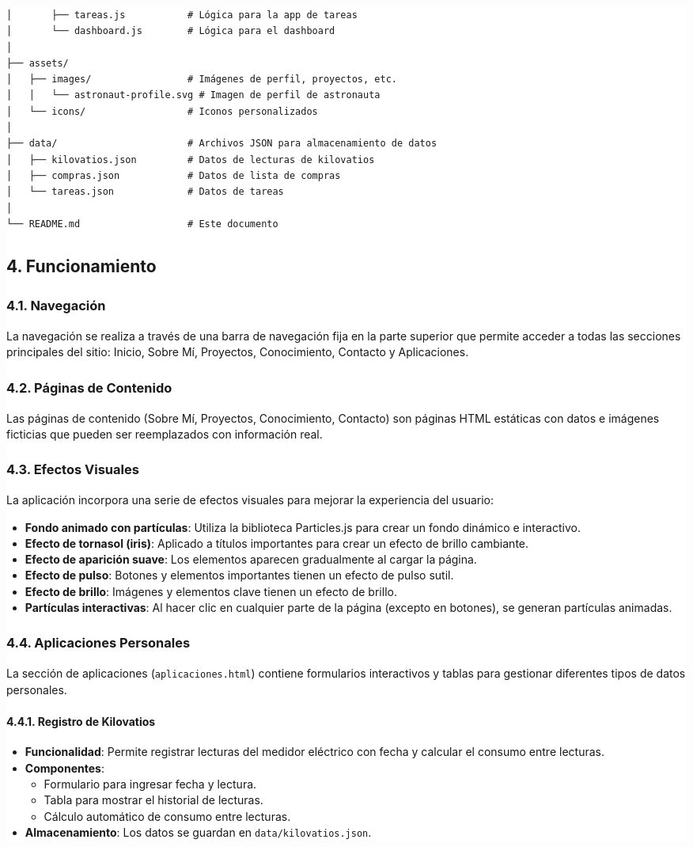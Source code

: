 ```
│       ├── tareas.js           # Lógica para la app de tareas
│       └── dashboard.js        # Lógica para el dashboard
│
├── assets/
│   ├── images/                 # Imágenes de perfil, proyectos, etc.
│   │   └── astronaut-profile.svg # Imagen de perfil de astronauta
│   └── icons/                  # Iconos personalizados
│
├── data/                       # Archivos JSON para almacenamiento de datos
│   ├── kilovatios.json         # Datos de lecturas de kilovatios
│   ├── compras.json            # Datos de lista de compras
│   └── tareas.json             # Datos de tareas
│
└── README.md                   # Este documento
```

## 4. Funcionamiento

### 4.1. Navegación

La navegación se realiza a través de una barra de navegación fija en la parte superior que permite acceder a todas las secciones principales del sitio: Inicio, Sobre Mí, Proyectos, Conocimiento, Contacto y Aplicaciones.

### 4.2. Páginas de Contenido

Las páginas de contenido (Sobre Mí, Proyectos, Conocimiento, Contacto) son páginas HTML estáticas con datos e imágenes ficticias que pueden ser reemplazados con información real.

### 4.3. Efectos Visuales

La aplicación incorpora una serie de efectos visuales para mejorar la experiencia del usuario:

*   **Fondo animado con partículas**: Utiliza la biblioteca Particles.js para crear un fondo dinámico e interactivo.
*   **Efecto de tornasol (iris)**: Aplicado a títulos importantes para crear un efecto de brillo cambiante.
*   **Efecto de aparición suave**: Los elementos aparecen gradualmente al cargar la página.
*   **Efecto de pulso**: Botones y elementos importantes tienen un efecto de pulso sutil.
*   **Efecto de brillo**: Imágenes y elementos clave tienen un efecto de brillo.
*   **Partículas interactivas**: Al hacer clic en cualquier parte de la página (excepto en botones), se generan partículas animadas.

### 4.4. Aplicaciones Personales

La sección de aplicaciones (`aplicaciones.html`) contiene formularios interactivos y tablas para gestionar diferentes tipos de datos personales.

#### 4.4.1. Registro de Kilovatios

*   **Funcionalidad**: Permite registrar lecturas del medidor eléctrico con fecha y calcular el consumo entre lecturas.
*   **Componentes**:
    *   Formulario para ingresar fecha y lectura.
    *   Tabla para mostrar el historial de lecturas.
    *   Cálculo automático de consumo entre lecturas.
*   **Almacenamiento**: Los datos se guardan en `data/kilovatios.json`.
